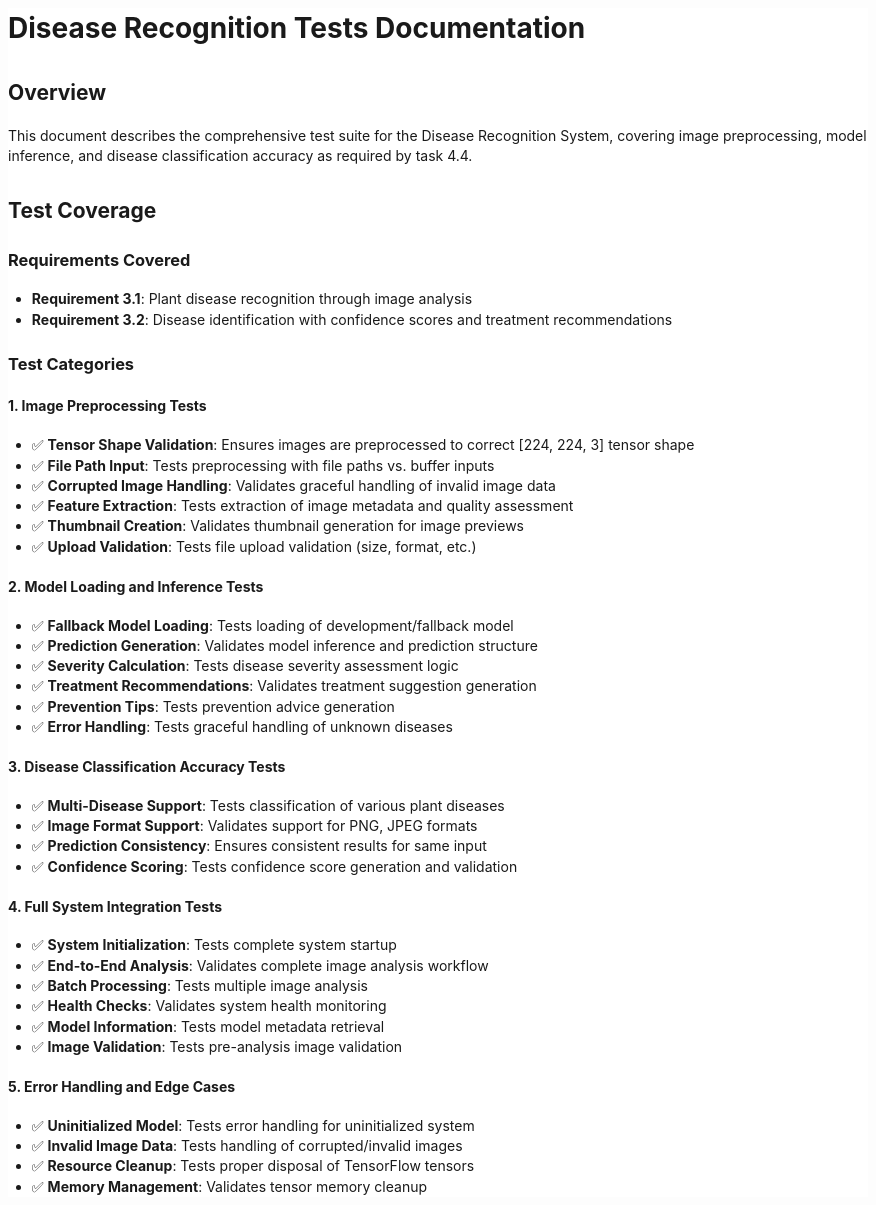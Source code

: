 # Disease Recognition Tests Documentation

## Overview

This document describes the comprehensive test suite for the Disease Recognition System, covering image preprocessing, model inference, and disease classification accuracy as required by task 4.4.

## Test Coverage

### Requirements Covered
- **Requirement 3.1**: Plant disease recognition through image analysis
- **Requirement 3.2**: Disease identification with confidence scores and treatment recommendations

### Test Categories

#### 1. Image Preprocessing Tests
- ✅ **Tensor Shape Validation**: Ensures images are preprocessed to correct [224, 224, 3] tensor shape
- ✅ **File Path Input**: Tests preprocessing with file paths vs. buffer inputs
- ✅ **Corrupted Image Handling**: Validates graceful handling of invalid image data
- ✅ **Feature Extraction**: Tests extraction of image metadata and quality assessment
- ✅ **Thumbnail Creation**: Validates thumbnail generation for image previews
- ✅ **Upload Validation**: Tests file upload validation (size, format, etc.)

#### 2. Model Loading and Inference Tests
- ✅ **Fallback Model Loading**: Tests loading of development/fallback model
- ✅ **Prediction Generation**: Validates model inference and prediction structure
- ✅ **Severity Calculation**: Tests disease severity assessment logic
- ✅ **Treatment Recommendations**: Validates treatment suggestion generation
- ✅ **Prevention Tips**: Tests prevention advice generation
- ✅ **Error Handling**: Tests graceful handling of unknown diseases

#### 3. Disease Classification Accuracy Tests
- ✅ **Multi-Disease Support**: Tests classification of various plant diseases
- ✅ **Image Format Support**: Validates support for PNG, JPEG formats
- ✅ **Prediction Consistency**: Ensures consistent results for same input
- ✅ **Confidence Scoring**: Tests confidence score generation and validation

#### 4. Full System Integration Tests
- ✅ **System Initialization**: Tests complete system startup
- ✅ **End-to-End Analysis**: Validates complete image analysis workflow
- ✅ **Batch Processing**: Tests multiple image analysis
- ✅ **Health Checks**: Validates system health monitoring
- ✅ **Model Information**: Tests model metadata retrieval
- ✅ **Image Validation**: Tests pre-analysis image validation

#### 5. Error Handling and Edge Cases
- ✅ **Uninitialized Model**: Tests error handling for uninitialized system
- ✅ **Invalid Image Data**: Tests handling of corrupted/invalid images
- ✅ **Resource Cleanup**: Tests proper disposal of TensorFlow tensors
- ✅ **Memory Management**: Validates tensor memory cleanup
